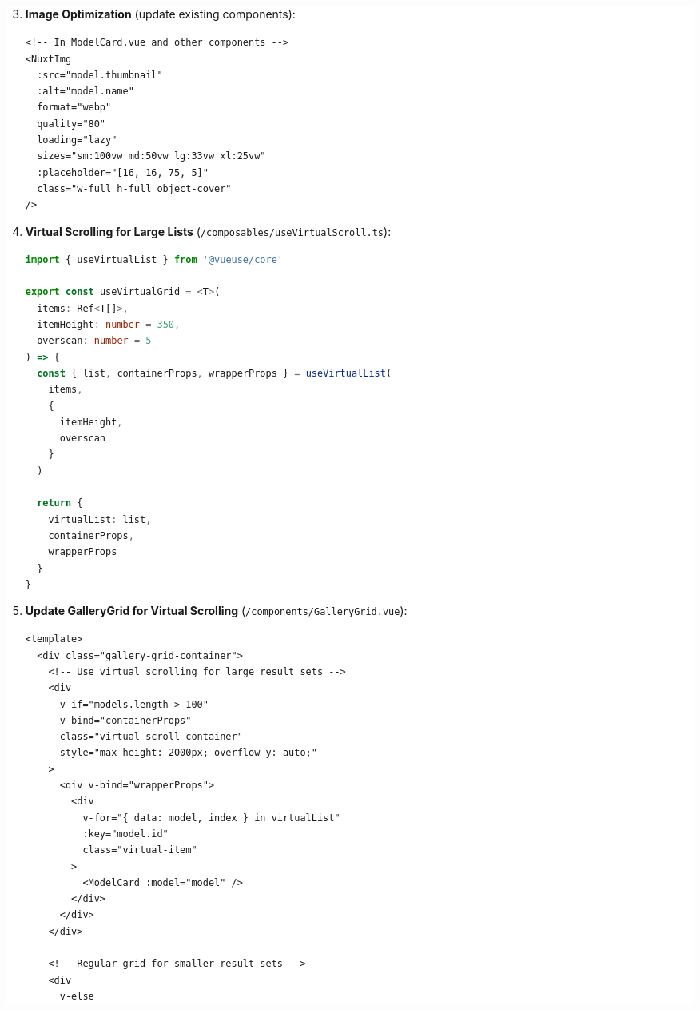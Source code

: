 3. **Image Optimization** (update existing components):
   ```vue
   <!-- In ModelCard.vue and other components -->
   <NuxtImg
     :src="model.thumbnail"
     :alt="model.name"
     format="webp"
     quality="80"
     loading="lazy"
     sizes="sm:100vw md:50vw lg:33vw xl:25vw"
     :placeholder="[16, 16, 75, 5]"
     class="w-full h-full object-cover"
   />
   ```

4. **Virtual Scrolling for Large Lists** (`/composables/useVirtualScroll.ts`):
   ```typescript
   import { useVirtualList } from '@vueuse/core'

   export const useVirtualGrid = <T>(
     items: Ref<T[]>,
     itemHeight: number = 350,
     overscan: number = 5
   ) => {
     const { list, containerProps, wrapperProps } = useVirtualList(
       items,
       {
         itemHeight,
         overscan
       }
     )

     return {
       virtualList: list,
       containerProps,
       wrapperProps
     }
   }
   ```

5. **Update GalleryGrid for Virtual Scrolling** (`/components/GalleryGrid.vue`):
   ```vue
   <template>
     <div class="gallery-grid-container">
       <!-- Use virtual scrolling for large result sets -->
       <div
         v-if="models.length > 100"
         v-bind="containerProps"
         class="virtual-scroll-container"
         style="max-height: 2000px; overflow-y: auto;"
       >
         <div v-bind="wrapperProps">
           <div
             v-for="{ data: model, index } in virtualList"
             :key="model.id"
             class="virtual-item"
           >
             <ModelCard :model="model" />
           </div>
         </div>
       </div>

       <!-- Regular grid for smaller result sets -->
       <div
         v-else
   ```